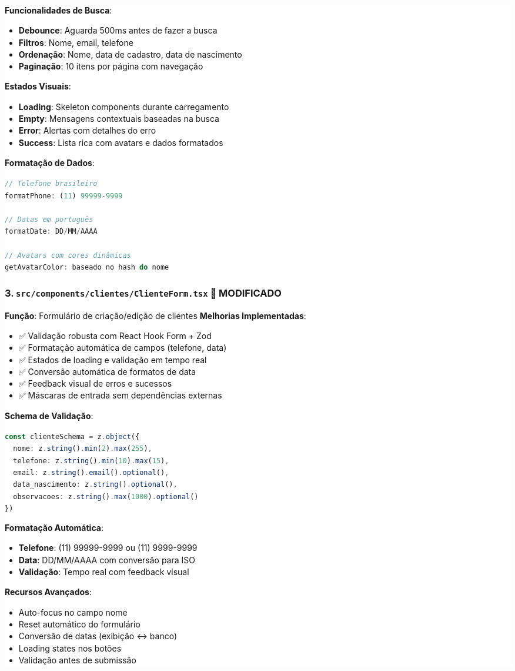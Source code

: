**Funcionalidades de Busca**:
- **Debounce**: Aguarda 500ms antes de fazer a busca
- **Filtros**: Nome, email, telefone
- **Ordenação**: Nome, data de cadastro, data de nascimento
- **Paginação**: 10 itens por página com navegação

**Estados Visuais**:
- **Loading**: Skeleton components durante carregamento
- **Empty**: Mensagens contextuais baseadas na busca
- **Error**: Alertas com detalhes do erro
- **Success**: Lista rica com avatars e dados formatados

**Formatação de Dados**:
```typescript
// Telefone brasileiro
formatPhone: (11) 99999-9999

// Datas em português
formatDate: DD/MM/AAAA

// Avatars com cores dinâmicas
getAvatarColor: baseado no hash do nome
```

### 3. `src/components/clientes/ClienteForm.tsx` 🔄 **MODIFICADO**
**Função**: Formulário de criação/edição de clientes
**Melhorias Implementadas**:
- ✅ Validação robusta com React Hook Form + Zod
- ✅ Formatação automática de campos (telefone, data)
- ✅ Estados de loading e validação em tempo real
- ✅ Conversão automática de formatos de data
- ✅ Feedback visual de erros e sucessos
- ✅ Máscaras de entrada sem dependências externas

**Schema de Validação**:
```typescript
const clienteSchema = z.object({
  nome: z.string().min(2).max(255),
  telefone: z.string().min(10).max(15),
  email: z.string().email().optional(),
  data_nascimento: z.string().optional(),
  observacoes: z.string().max(1000).optional()
})
```

**Formatação Automática**:
- **Telefone**: (11) 99999-9999 ou (11) 9999-9999
- **Data**: DD/MM/AAAA com conversão para ISO
- **Validação**: Tempo real com feedback visual

**Recursos Avançados**:
- Auto-focus no campo nome
- Reset automático do formulário
- Conversão de datas (exibição ↔ banco)
- Loading states nos botões
- Validação antes de submissão

